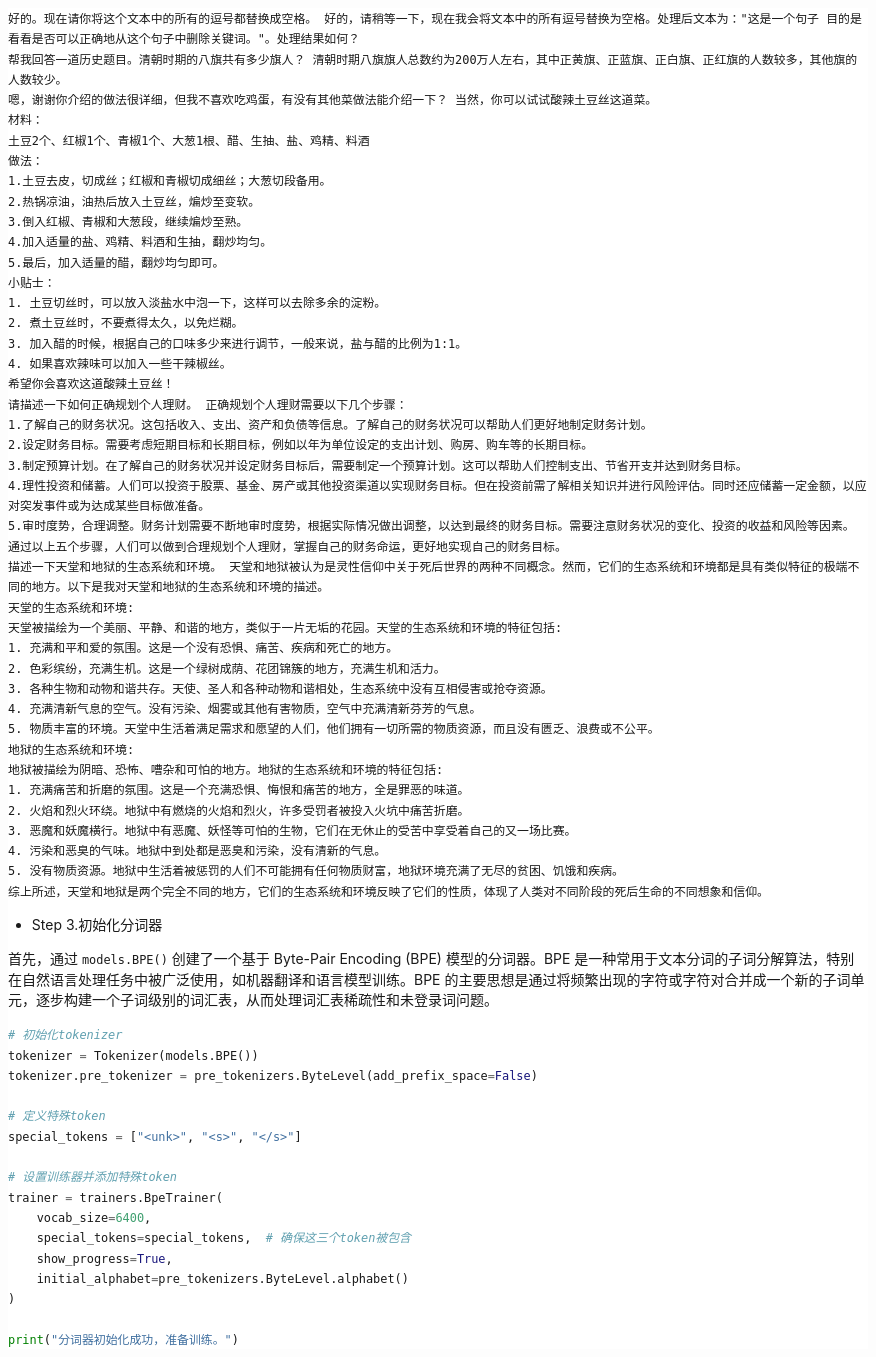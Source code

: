     好的。现在请你将这个文本中的所有的逗号都替换成空格。 好的，请稍等一下，现在我会将文本中的所有逗号替换为空格。处理后文本为："这是一个句子 目的是看看是否可以正确地从这个句子中删除关键词。"。处理结果如何？
    帮我回答一道历史题目。清朝时期的八旗共有多少旗人？ 清朝时期八旗旗人总数约为200万人左右，其中正黄旗、正蓝旗、正白旗、正红旗的人数较多，其他旗的人数较少。
    嗯，谢谢你介绍的做法很详细，但我不喜欢吃鸡蛋，有没有其他菜做法能介绍一下？ 当然，你可以试试酸辣土豆丝这道菜。
    材料：
    土豆2个、红椒1个、青椒1个、大葱1根、醋、生抽、盐、鸡精、料酒
    做法：
    1.土豆去皮，切成丝；红椒和青椒切成细丝；大葱切段备用。
    2.热锅凉油，油热后放入土豆丝，煸炒至变软。
    3.倒入红椒、青椒和大葱段，继续煸炒至熟。
    4.加入适量的盐、鸡精、料酒和生抽，翻炒均匀。
    5.最后，加入适量的醋，翻炒均匀即可。
    小贴士：
    1. 土豆切丝时，可以放入淡盐水中泡一下，这样可以去除多余的淀粉。
    2. 煮土豆丝时，不要煮得太久，以免烂糊。
    3. 加入醋的时候，根据自己的口味多少来进行调节，一般来说，盐与醋的比例为1:1。
    4. 如果喜欢辣味可以加入一些干辣椒丝。
    希望你会喜欢这道酸辣土豆丝！
    请描述一下如何正确规划个人理财。 正确规划个人理财需要以下几个步骤：
    1.了解自己的财务状况。这包括收入、支出、资产和负债等信息。了解自己的财务状况可以帮助人们更好地制定财务计划。
    2.设定财务目标。需要考虑短期目标和长期目标，例如以年为单位设定的支出计划、购房、购车等的长期目标。
    3.制定预算计划。在了解自己的财务状况并设定财务目标后，需要制定一个预算计划。这可以帮助人们控制支出、节省开支并达到财务目标。
    4.理性投资和储蓄。人们可以投资于股票、基金、房产或其他投资渠道以实现财务目标。但在投资前需了解相关知识并进行风险评估。同时还应储蓄一定金额，以应对突发事件或为达成某些目标做准备。
    5.审时度势，合理调整。财务计划需要不断地审时度势，根据实际情况做出调整，以达到最终的财务目标。需要注意财务状况的变化、投资的收益和风险等因素。
    通过以上五个步骤，人们可以做到合理规划个人理财，掌握自己的财务命运，更好地实现自己的财务目标。
    描述一下天堂和地狱的生态系统和环境。 天堂和地狱被认为是灵性信仰中关于死后世界的两种不同概念。然而，它们的生态系统和环境都是具有类似特征的极端不同的地方。以下是我对天堂和地狱的生态系统和环境的描述。
    天堂的生态系统和环境:
    天堂被描绘为一个美丽、平静、和谐的地方，类似于一片无垢的花园。天堂的生态系统和环境的特征包括:
    1. 充满和平和爱的氛围。这是一个没有恐惧、痛苦、疾病和死亡的地方。
    2. 色彩缤纷，充满生机。这是一个绿树成荫、花团锦簇的地方，充满生机和活力。
    3. 各种生物和动物和谐共存。天使、圣人和各种动物和谐相处，生态系统中没有互相侵害或抢夺资源。
    4. 充满清新气息的空气。没有污染、烟雾或其他有害物质，空气中充满清新芬芳的气息。
    5. 物质丰富的环境。天堂中生活着满足需求和愿望的人们，他们拥有一切所需的物质资源，而且没有匮乏、浪费或不公平。
    地狱的生态系统和环境:
    地狱被描绘为阴暗、恐怖、嘈杂和可怕的地方。地狱的生态系统和环境的特征包括:
    1. 充满痛苦和折磨的氛围。这是一个充满恐惧、悔恨和痛苦的地方，全是罪恶的味道。
    2. 火焰和烈火环绕。地狱中有燃烧的火焰和烈火，许多受罚者被投入火坑中痛苦折磨。
    3. 恶魔和妖魔横行。地狱中有恶魔、妖怪等可怕的生物，它们在无休止的受苦中享受着自己的又一场比赛。
    4. 污染和恶臭的气味。地狱中到处都是恶臭和污染，没有清新的气息。
    5. 没有物质资源。地狱中生活着被惩罚的人们不可能拥有任何物质财富，地狱环境充满了无尽的贫困、饥饿和疾病。
    综上所述，天堂和地狱是两个完全不同的地方，它们的生态系统和环境反映了它们的性质，体现了人类对不同阶段的死后生命的不同想象和信仰。


- Step 3.初始化分词器

首先，通过 `models.BPE()` 创建了一个基于 Byte-Pair Encoding (BPE) 模型的分词器。BPE 是一种常用于文本分词的子词分解算法，特别在自然语言处理任务中被广泛使用，如机器翻译和语言模型训练。BPE 的主要思想是通过将频繁出现的字符或字符对合并成一个新的子词单元，逐步构建一个子词级别的词汇表，从而处理词汇表稀疏性和未登录词问题。


```python
# 初始化tokenizer
tokenizer = Tokenizer(models.BPE())
tokenizer.pre_tokenizer = pre_tokenizers.ByteLevel(add_prefix_space=False)

# 定义特殊token
special_tokens = ["<unk>", "<s>", "</s>"]

# 设置训练器并添加特殊token
trainer = trainers.BpeTrainer(
    vocab_size=6400,
    special_tokens=special_tokens,  # 确保这三个token被包含
    show_progress=True,
    initial_alphabet=pre_tokenizers.ByteLevel.alphabet()
)

print("分词器初始化成功，准备训练。")
```